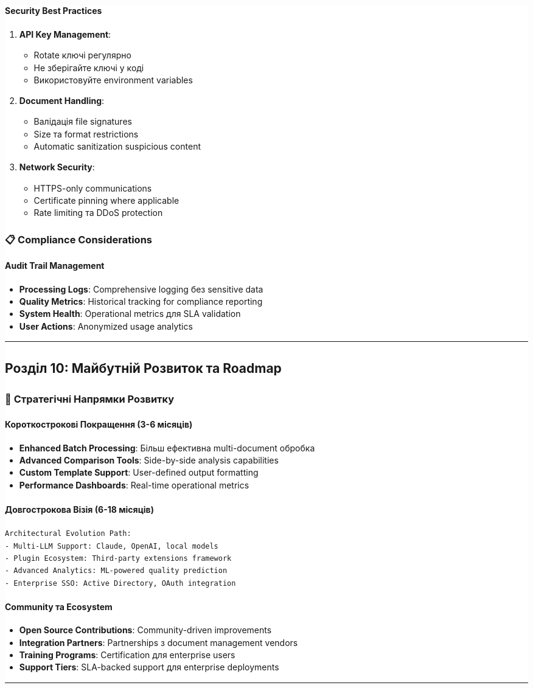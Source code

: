 #### Security Best Practices
1. **API Key Management**:
   - Rotate ключі регулярно
   - Не зберігайте ключі у коді
   - Використовуйте environment variables

2. **Document Handling**:
   - Валідація file signatures
   - Size та format restrictions
   - Automatic sanitization suspicious content

3. **Network Security**:
   - HTTPS-only communications
   - Certificate pinning where applicable
   - Rate limiting та DDoS protection

### 📋 **Compliance Considerations**

#### Audit Trail Management
- **Processing Logs**: Comprehensive logging без sensitive data
- **Quality Metrics**: Historical tracking for compliance reporting  
- **System Health**: Operational metrics для SLA validation
- **User Actions**: Anonymized usage analytics

---

## Розділ 10: Майбутній Розвиток та Roadmap

### 🔮 **Стратегічні Напрямки Розвитку**

#### Короткострокові Покращення (3-6 місяців)
- **Enhanced Batch Processing**: Більш ефективна multi-document обробка
- **Advanced Comparison Tools**: Side-by-side analysis capabilities
- **Custom Template Support**: User-defined output formatting
- **Performance Dashboards**: Real-time operational metrics

#### Довгострокова Візія (6-18 місяців)
```
Architectural Evolution Path:
- Multi-LLM Support: Claude, OpenAI, local models
- Plugin Ecosystem: Third-party extensions framework  
- Advanced Analytics: ML-powered quality prediction
- Enterprise SSO: Active Directory, OAuth integration
```

#### Community та Ecosystem
- **Open Source Contributions**: Community-driven improvements
- **Integration Partners**: Partnerships з document management vendors
- **Training Programs**: Certification для enterprise users
- **Support Tiers**: SLA-backed support для enterprise deployments

---

